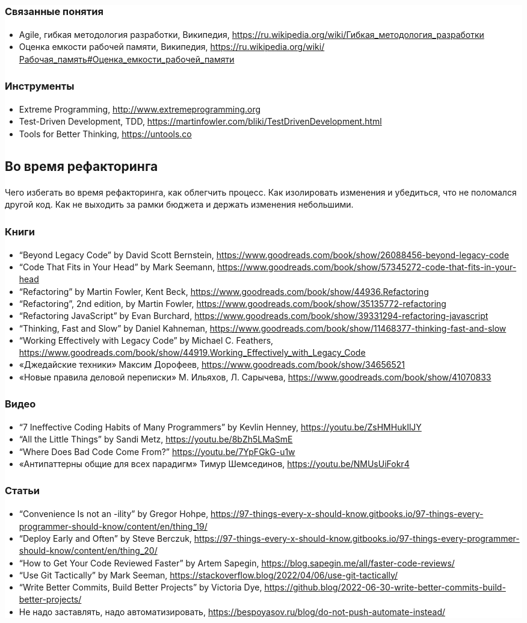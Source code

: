 ### Связанные понятия

- Agile, гибкая методология разработки, Википедия, https://ru.wikipedia.org/wiki/Гибкая_методология_разработки
- Оценка емкости рабочей памяти, Википедия, https://ru.wikipedia.org/wiki/Рабочая_память#Оценка_емкости_рабочей_памяти

### Инструменты

- Extreme Programming, http://www.extremeprogramming.org
- Test-Driven Development, TDD, https://martinfowler.com/bliki/TestDrivenDevelopment.html
- Tools for Better Thinking, https://untools.co

## Во время рефакторинга

Чего избегать во время рефакторинга, как облегчить процесс. Как изолировать изменения и убедиться, что не поломался другой код. Как не выходить за рамки бюджета и держать изменения небольшими.

### Книги

- “Beyond Legacy Code” by David Scott Bernstein, https://www.goodreads.com/book/show/26088456-beyond-legacy-code
- “Code That Fits in Your Head” by Mark Seemann, https://www.goodreads.com/book/show/57345272-code-that-fits-in-your-head
- “Refactoring” by Martin Fowler, Kent Beck, https://www.goodreads.com/book/show/44936.Refactoring
- “Refactoring”, 2nd edition, by Martin Fowler, https://www.goodreads.com/book/show/35135772-refactoring
- “Refactoring JavaScript” by Evan Burchard, https://www.goodreads.com/book/show/39331294-refactoring-javascript
- “Thinking, Fast and Slow” by Daniel Kahneman, https://www.goodreads.com/book/show/11468377-thinking-fast-and-slow
- “Working Effectively with Legacy Code” by Michael C. Feathers, https://www.goodreads.com/book/show/44919.Working_Effectively_with_Legacy_Code
- «Джедайские техники» Максим Дорофеев, https://www.goodreads.com/book/show/34656521
- «Новые правила деловой переписки» М. Ильяхов, Л. Сарычева, https://www.goodreads.com/book/show/41070833

### Видео

- “7 Ineffective Coding Habits of Many Programmers” by Kevlin Henney, https://youtu.be/ZsHMHukIlJY
- “All the Little Things” by Sandi Metz, https://youtu.be/8bZh5LMaSmE
- “Where Does Bad Code Come From?” https://youtu.be/7YpFGkG-u1w
- «Антипаттерны общие для всех парадигм» Тимур Шемсединов, https://youtu.be/NMUsUiFokr4

### Статьи

- “Convenience Is not an -ility” by Gregor Hohpe, https://97-things-every-x-should-know.gitbooks.io/97-things-every-programmer-should-know/content/en/thing_19/
- “Deploy Early and Often” by Steve Berczuk, https://97-things-every-x-should-know.gitbooks.io/97-things-every-programmer-should-know/content/en/thing_20/
- “How to Get Your Code Reviewed Faster” by Artem Sapegin, https://blog.sapegin.me/all/faster-code-reviews/
- “Use Git Tactically” by Mark Seeman, https://stackoverflow.blog/2022/04/06/use-git-tactically/
- “Write Better Commits, Build Better Projects” by Victoria Dye, https://github.blog/2022-06-30-write-better-commits-build-better-projects/
- Не надо заставлять, надо автоматизировать, https://bespoyasov.ru/blog/do-not-push-automate-instead/
